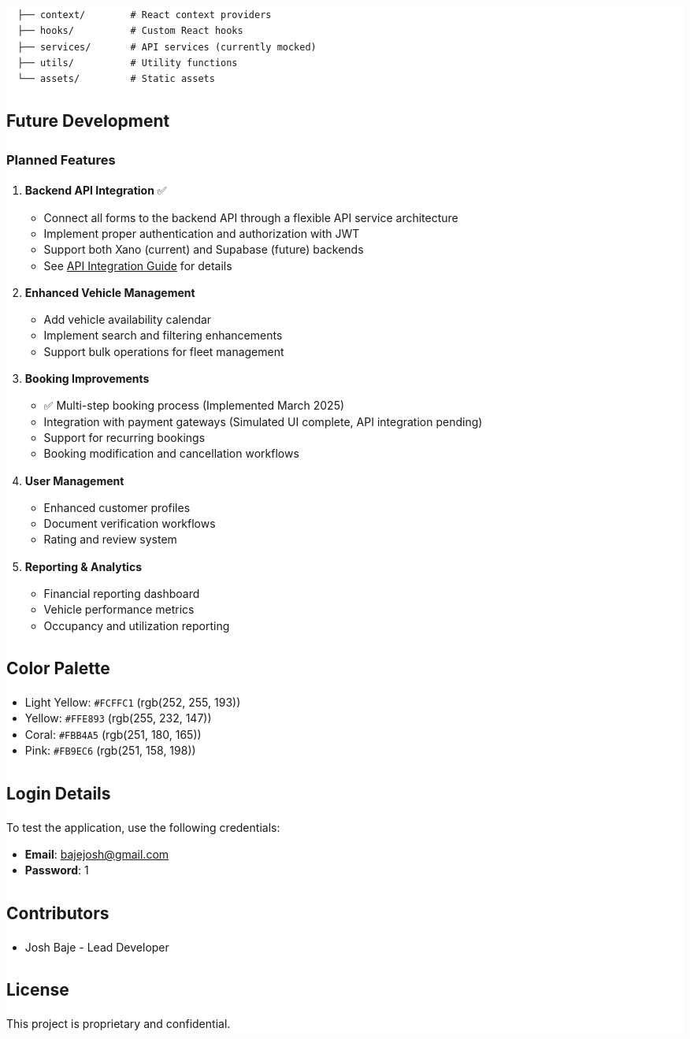 ```
  ├── context/        # React context providers
  ├── hooks/          # Custom React hooks
  ├── services/       # API services (currently mocked)
  ├── utils/          # Utility functions
  └── assets/         # Static assets
```

## Future Development

### Planned Features

1. **Backend API Integration** ✅
   - Connect all forms to the backend API through a flexible API service architecture
   - Implement proper authentication and authorization with JWT
   - Support both Xano (current) and Supabase (future) backends
   - See [API Integration Guide](./README-API-Integration.md) for details

2. **Enhanced Vehicle Management**
   - Add vehicle availability calendar
   - Implement search and filtering enhancements
   - Support bulk operations for fleet management

3. **Booking Improvements**
   - ✅ Multi-step booking process (Implemented March 2025)
   - Integration with payment gateways (Simulated UI complete, API integration pending)
   - Support for recurring bookings
   - Booking modification and cancellation workflows

4. **User Management**
   - Enhanced customer profiles
   - Document verification workflows
   - Rating and review system

5. **Reporting & Analytics**
   - Financial reporting dashboard
   - Vehicle performance metrics
   - Occupancy and utilization reporting

## Color Palette

- Light Yellow: `#FCFFC1` (rgb(252, 255, 193))
- Yellow: `#FFE893` (rgb(255, 232, 147))
- Coral: `#FBB4A5` (rgb(251, 180, 165))
- Pink: `#FB9EC6` (rgb(251, 158, 198))

## Login Details

To test the application, use the following credentials:

- **Email**: bajejosh@gmail.com
- **Password**: 1 

## Contributors

- Josh Baje - Lead Developer

## License

This project is proprietary and confidential.
